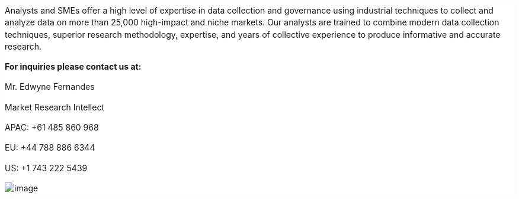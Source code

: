 Analysts and SMEs offer a high level of expertise in data collection and governance using industrial techniques to collect and analyze data on more than 25,000 high-impact and niche markets. Our analysts are trained to combine modern data collection techniques, superior research methodology, expertise, and years of collective experience to produce informative and accurate research.</span></p><p><strong>For inquiries please contact us at:</strong></p><p>Mr. Edwyne Fernandes</p><p>Market Research Intellect</p><p>APAC: +61 485 860 968</p><p>EU: +44 788 886 6344</p><p>US: +1 743 222 5439</p>
![image](https://github.com/user-attachments/assets/86d01ff3-f4d2-4f40-be9e-d31b1f81739a)
